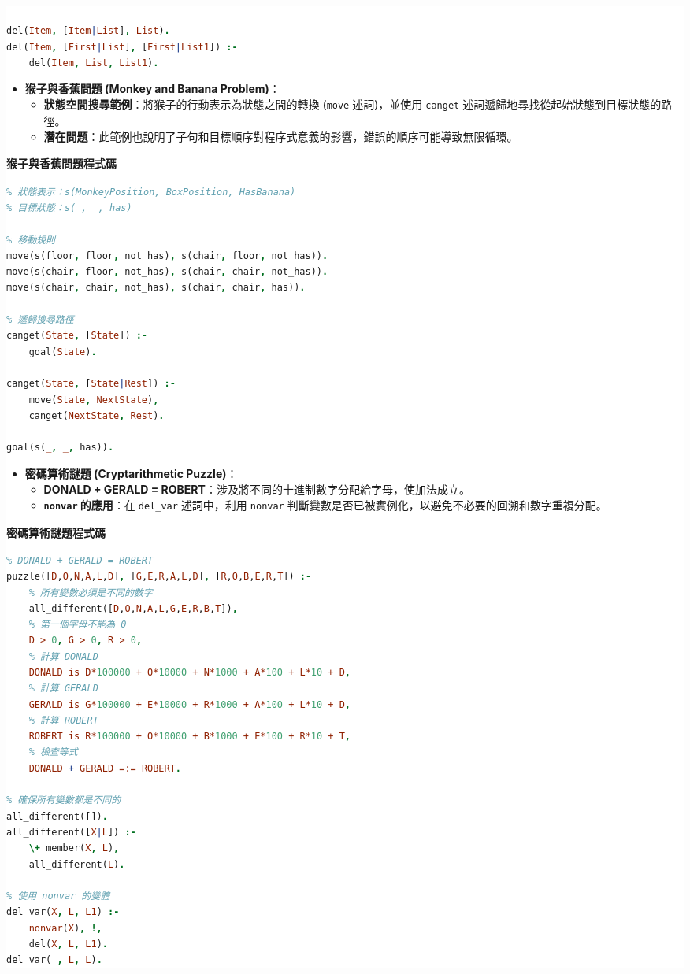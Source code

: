 ```prolog

del(Item, [Item|List], List).
del(Item, [First|List], [First|List1]) :-
    del(Item, List, List1).
```

*   **猴子與香蕉問題 (Monkey and Banana Problem)**：
    *   **狀態空間搜尋範例**：將猴子的行動表示為狀態之間的轉換 (`move` 述詞)，並使用 `canget` 述詞遞歸地尋找從起始狀態到目標狀態的路徑。
    *   **潛在問題**：此範例也說明了子句和目標順序對程序式意義的影響，錯誤的順序可能導致無限循環。

**猴子與香蕉問題程式碼**
```prolog
% 狀態表示：s(MonkeyPosition, BoxPosition, HasBanana)
% 目標狀態：s(_, _, has)

% 移動規則
move(s(floor, floor, not_has), s(chair, floor, not_has)).
move(s(chair, floor, not_has), s(chair, chair, not_has)).
move(s(chair, chair, not_has), s(chair, chair, has)).

% 遞歸搜尋路徑
canget(State, [State]) :-
    goal(State).

canget(State, [State|Rest]) :-
    move(State, NextState),
    canget(NextState, Rest).

goal(s(_, _, has)).
```

*   **密碼算術謎題 (Cryptarithmetic Puzzle)**：
    *   **DONALD + GERALD = ROBERT**：涉及將不同的十進制數字分配給字母，使加法成立。
    *   **`nonvar` 的應用**：在 `del_var` 述詞中，利用 `nonvar` 判斷變數是否已被實例化，以避免不必要的回溯和數字重複分配。

**密碼算術謎題程式碼**
```prolog
% DONALD + GERALD = ROBERT
puzzle([D,O,N,A,L,D], [G,E,R,A,L,D], [R,O,B,E,R,T]) :-
    % 所有變數必須是不同的數字
    all_different([D,O,N,A,L,G,E,R,B,T]),
    % 第一個字母不能為 0
    D > 0, G > 0, R > 0,
    % 計算 DONALD
    DONALD is D*100000 + O*10000 + N*1000 + A*100 + L*10 + D,
    % 計算 GERALD
    GERALD is G*100000 + E*10000 + R*1000 + A*100 + L*10 + D,
    % 計算 ROBERT
    ROBERT is R*100000 + O*10000 + B*1000 + E*100 + R*10 + T,
    % 檢查等式
    DONALD + GERALD =:= ROBERT.

% 確保所有變數都是不同的
all_different([]).
all_different([X|L]) :-
    \+ member(X, L),
    all_different(L).

% 使用 nonvar 的變體
del_var(X, L, L1) :-
    nonvar(X), !,
    del(X, L, L1).
del_var(_, L, L).
```
